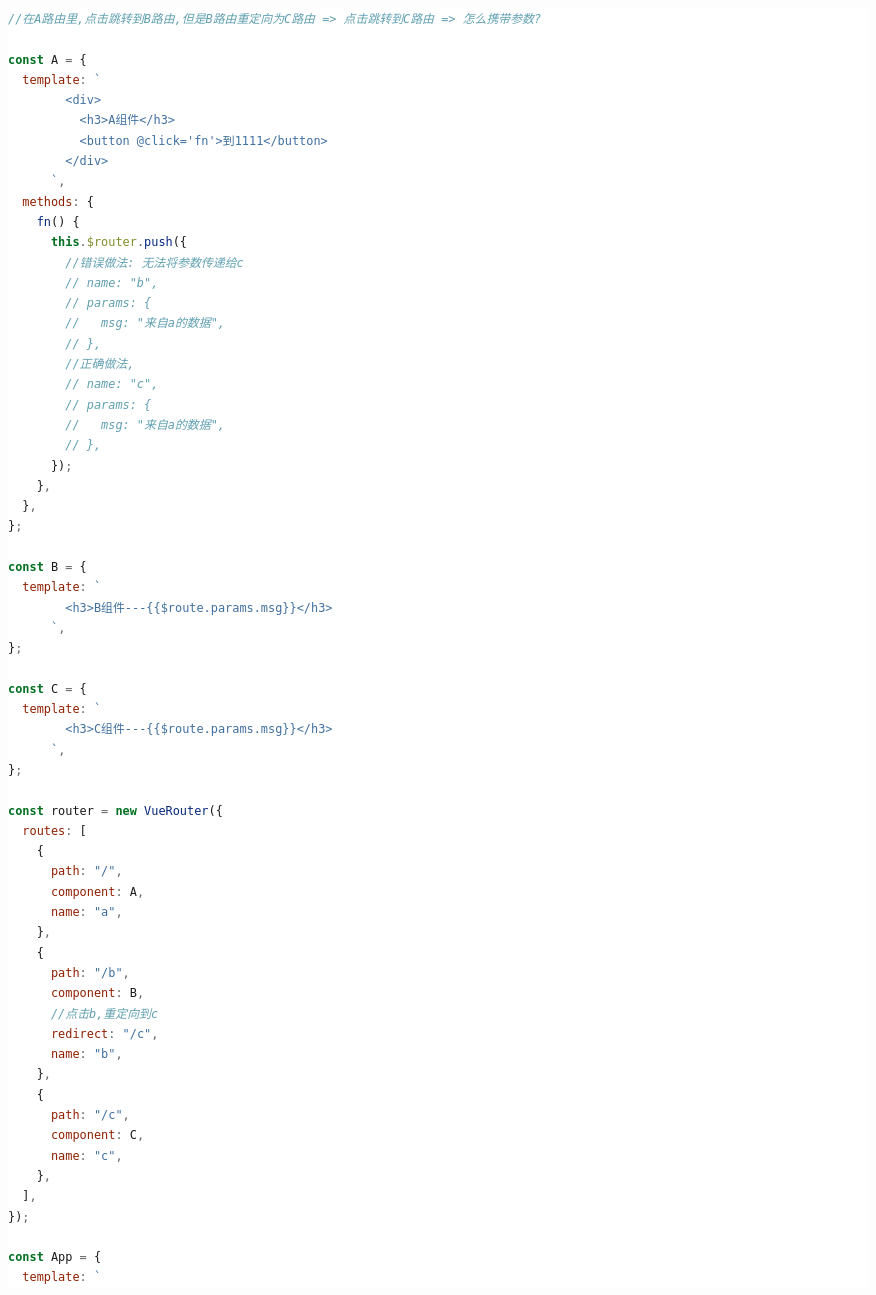 ```js
//在A路由里,点击跳转到B路由,但是B路由重定向为C路由 => 点击跳转到C路由 => 怎么携带参数?

const A = {
  template: `
        <div>
          <h3>A组件</h3>
          <button @click='fn'>到1111</button>
        </div>
      `,
  methods: {
    fn() {
      this.$router.push({
        //错误做法: 无法将参数传递给c
        // name: "b",
        // params: {
        //   msg: "来自a的数据",
        // },
        //正确做法,
        // name: "c",
        // params: {
        //   msg: "来自a的数据",
        // },
      });
    },
  },
};

const B = {
  template: `
        <h3>B组件---{{$route.params.msg}}</h3>
      `,
};

const C = {
  template: `
        <h3>C组件---{{$route.params.msg}}</h3>
      `,
};

const router = new VueRouter({
  routes: [
    {
      path: "/",
      component: A,
      name: "a",
    },
    {
      path: "/b",
      component: B,
      //点击b,重定向到c
      redirect: "/c",
      name: "b",
    },
    {
      path: "/c",
      component: C,
      name: "c",
    },
  ],
});

const App = {
  template: `
```